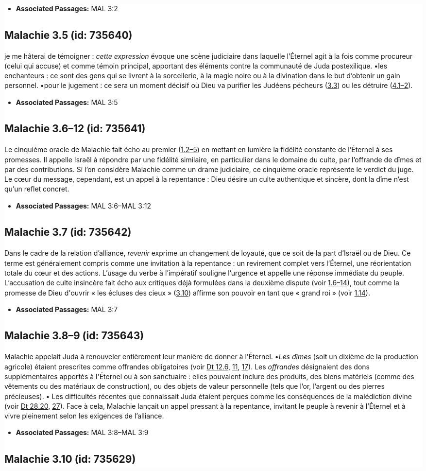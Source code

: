 * **Associated Passages:** MAL 3:2

## Malachie 3.5 (id: 735640)

je me hâterai de témoigner : *cette expression* évoque une scène judiciaire dans laquelle l’Éternel agit à la fois comme procureur (celui qui accuse) et comme témoin principal, apportant des éléments contre la communauté de Juda postexilique. •les enchanteurs : ce sont des gens qui se livrent à la sorcellerie, à la magie noire ou à la divination dans le but d’obtenir un gain personnel. •pour le jugement : ce sera un moment décisif où Dieu va purifier les Judéens pécheurs ([3\.3](https://ref.ly/Mal3:3)) ou les détruire ([4\.1–2](https://ref.ly/Mal4:1-Mal4:2)).

* **Associated Passages:** MAL 3:5

## Malachie 3.6–12 (id: 735641)

Le cinquième oracle de Malachie fait écho au premier ([1\.2–5](https://ref.ly/Mal1:2-Mal1:5)) en mettant en lumière la fidélité constante de l’Éternel à ses promesses. Il appelle Israël à répondre par une fidélité similaire, en particulier dans le domaine du culte, par l’offrande de dîmes et par des contributions. Si l’on considère Malachie comme un drame judiciaire, ce cinquième oracle représente le verdict du juge. Le cœur du message, cependant, est un appel à la repentance : Dieu désire un culte authentique et sincère, dont la dîme n’est qu’un reflet concret.

* **Associated Passages:** MAL 3:6–MAL 3:12

## Malachie 3.7 (id: 735642)

Dans le cadre de la relation d’alliance, *revenir* exprime un changement de loyauté, que ce soit de la part d’Israël ou de Dieu. Ce terme est généralement compris comme une invitation à la repentance : un revirement complet vers l’Éternel, une réorientation totale du cœur et des actions. L’usage du verbe à l’impératif souligne l’urgence et appelle une réponse immédiate du peuple.  
L’accusation de culte insincère fait écho aux critiques déjà formulées dans la deuxième dispute (voir [1\.6–14](https://ref.ly/Mal1:6-Mal1:14)), tout comme la promesse de Dieu d'ouvrir « les écluses des cieux » ([3\.10](https://ref.ly/Mal3:10)) affirme son pouvoir en tant que « grand roi » (voir [1\.14](https://ref.ly/Mal1:14)).

* **Associated Passages:** MAL 3:7

## Malachie 3.8–9 (id: 735643)

Malachie appelait Juda à renouveler entièrement leur manière de donner à l’Éternel. •*Les dîmes* (soit un dixième de la production agricole) étaient prescrites comme offrandes obligatoires (voir [Dt 12\.6](https://ref.ly/Deut12:6), [11](https://ref.ly/Deut12:11), [17](https://ref.ly/Deut12:17)). Les *offrandes* désignaient des dons supplémentaires apportés à l'Éternel ou à son sanctuaire : elles pouvaient inclure des produits, des biens matériels (comme des vêtements ou des matériaux de construction), ou des objets de valeur personnelle (tels que l’or, l’argent ou des pierres précieuses). • Les difficultés récentes que connaissait Juda étaient perçues comme les conséquences de la malédiction divine (voir [Dt 28\.20](https://ref.ly/Deut28:20), [27](https://ref.ly/Deut28:27)). Face à cela, Malachie lançait un appel pressant à la repentance, invitant le peuple à revenir à l’Éternel et à vivre pleinement selon les exigences de l’alliance.

* **Associated Passages:** MAL 3:8–MAL 3:9

## Malachie 3.10 (id: 735629)
